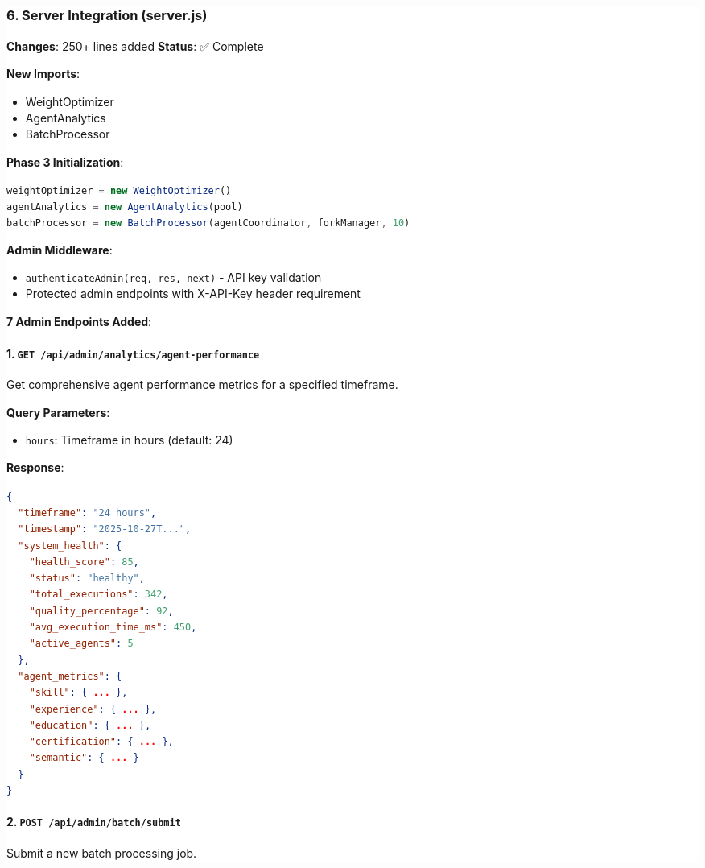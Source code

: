 
### 6. Server Integration (server.js)

**Changes**: 250+ lines added
**Status**: ✅ Complete

**New Imports**:
- WeightOptimizer
- AgentAnalytics
- BatchProcessor

**Phase 3 Initialization**:
```javascript
weightOptimizer = new WeightOptimizer()
agentAnalytics = new AgentAnalytics(pool)
batchProcessor = new BatchProcessor(agentCoordinator, forkManager, 10)
```

**Admin Middleware**:
- `authenticateAdmin(req, res, next)` - API key validation
- Protected admin endpoints with X-API-Key header requirement

**7 Admin Endpoints Added**:

#### 1. `GET /api/admin/analytics/agent-performance`
Get comprehensive agent performance metrics for a specified timeframe.

**Query Parameters**:
- `hours`: Timeframe in hours (default: 24)

**Response**:
```json
{
  "timeframe": "24 hours",
  "timestamp": "2025-10-27T...",
  "system_health": {
    "health_score": 85,
    "status": "healthy",
    "total_executions": 342,
    "quality_percentage": 92,
    "avg_execution_time_ms": 450,
    "active_agents": 5
  },
  "agent_metrics": {
    "skill": { ... },
    "experience": { ... },
    "education": { ... },
    "certification": { ... },
    "semantic": { ... }
  }
}
```

#### 2. `POST /api/admin/batch/submit`
Submit a new batch processing job.
